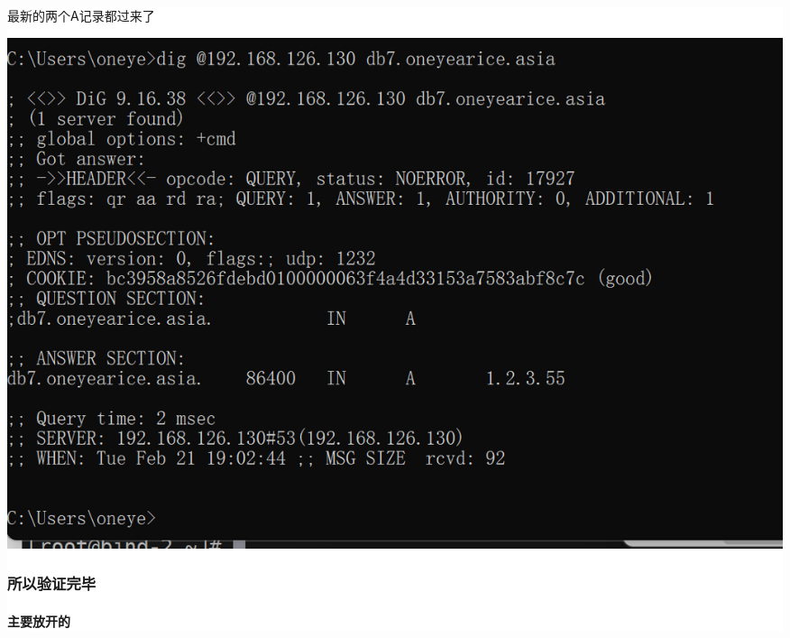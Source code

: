 最新的两个A记录都过来了

![image-20230221190259428](5-实现DNS子域委派和转发.assets/image-20230221190259428.png)



### 所以验证完毕

#### 主要放开的
